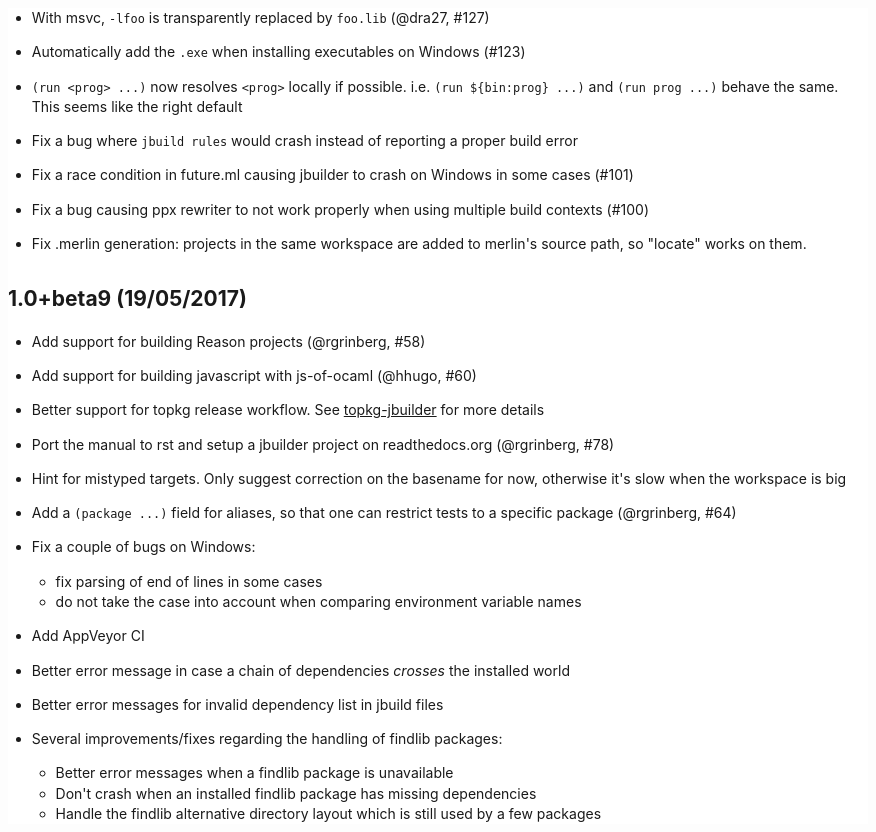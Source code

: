 - With msvc, `-lfoo` is transparently replaced by `foo.lib` (@dra27, #127)

- Automatically add the `.exe` when installing executables on Windows
  (#123)

- `(run <prog> ...)` now resolves `<prog>` locally if
  possible. i.e. `(run ${bin:prog} ...)` and `(run prog ...)` behave
  the same. This seems like the right default

- Fix a bug where `jbuild rules` would crash instead of reporting a
  proper build error

- Fix a race condition in future.ml causing jbuilder to crash on
  Windows in some cases (#101)

- Fix a bug causing ppx rewriter to not work properly when using
  multiple build contexts (#100)

- Fix .merlin generation: projects in the same workspace are added to
  merlin's source path, so "locate" works on them.

1.0+beta9 (19/05/2017)
----------------------

- Add support for building Reason projects (@rgrinberg, #58)

- Add support for building javascript with js-of-ocaml (@hhugo, #60)

- Better support for topkg release workflow. See
  [topkg-jbuilder](https://github.com/diml/topkg-jbuilder) for more
  details

- Port the manual to rst and setup a jbuilder project on
  readthedocs.org (@rgrinberg, #78)

- Hint for mistyped targets. Only suggest correction on the basename
  for now, otherwise it's slow when the workspace is big

- Add a `(package ...)` field for aliases, so that one can restrict
  tests to a specific package (@rgrinberg, #64)

- Fix a couple of bugs on Windows:
  + fix parsing of end of lines in some cases
  + do not take the case into account when comparing environment
    variable names

- Add AppVeyor CI

- Better error message in case a chain of dependencies *crosses* the
  installed world

- Better error messages for invalid dependency list in jbuild files

- Several improvements/fixes regarding the handling of findlib packages:
  + Better error messages when a findlib package is unavailable
  + Don't crash when an installed findlib package has missing
    dependencies
  + Handle the findlib alternative directory layout which is still
    used by a few packages
